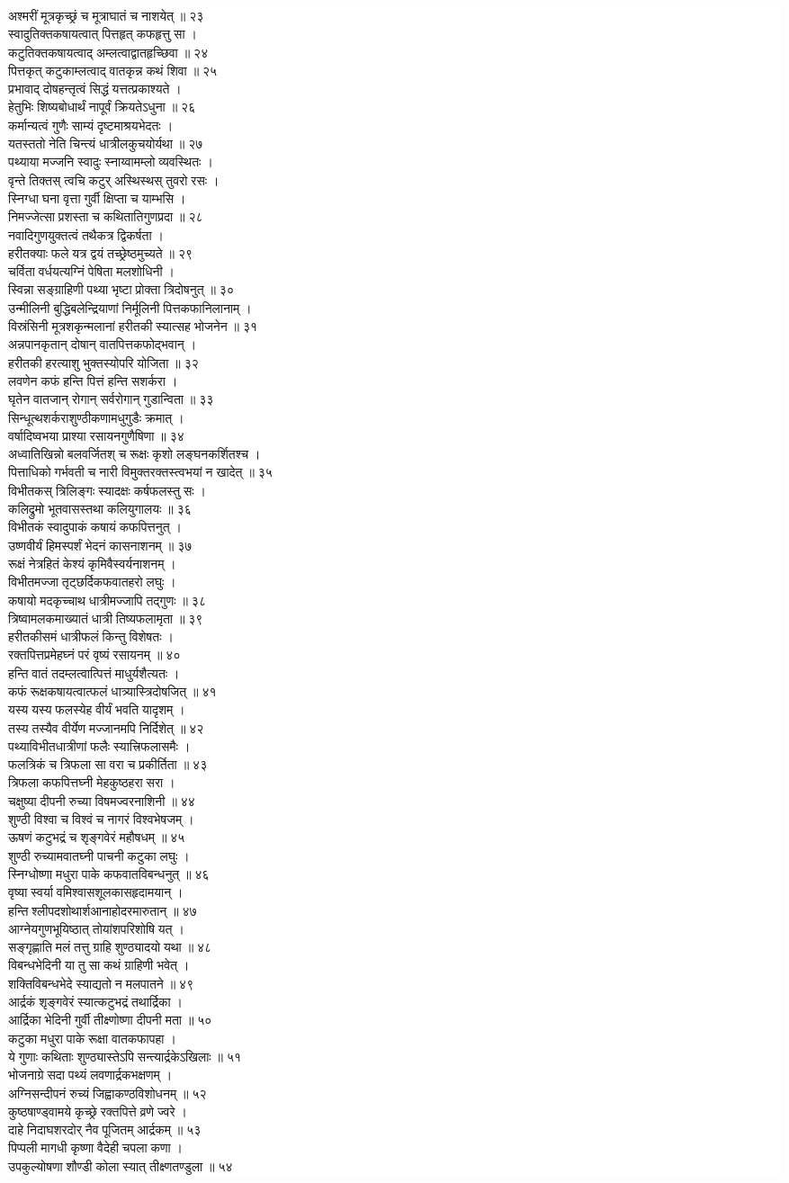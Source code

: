 अश्मरीं मूत्रकृच्छ्रं च मूत्राघातं च नाशयेत् ॥ २३  
स्वादुतिक्तकषायत्वात् पित्तहृत् कफहृत्तु सा ।  
कटुतिक्तकषायत्वाद् अम्लत्वाद्वातहृच्छिवा ॥ २४  
पित्तकृत् कटुकाम्लत्वाद् वातकृन्न कथं शिवा ॥ २५  
प्रभावाद् दोषहन्तृत्वं सिद्धं यत्तत्प्रकाश्यते ।  
हेतुभिः शिष्यबोधार्थं नापूर्वं क्रियतेऽधुना ॥ २६  
कर्मान्यत्वं गुणैः साम्यं दृष्टमाश्रयभेदतः ।  
यतस्ततो नेति चिन्त्यं धात्रीलकुचयोर्यथा ॥ २७  
पथ्याया मज्जनि स्वादुः स्नाय्वामम्लो व्यवस्थितः ।  
वृन्ते तिक्तस् त्वचि कटुर् अस्थिस्थस् तुवरो रसः ।  
स्निग्धा घना वृत्ता गुर्वी क्षिप्ता च याम्भसि ।  
निमज्जेत्सा प्रशस्ता च कथितातिगुणप्रदा ॥ २८  
नवादिगुणयुक्तत्वं तथैकत्र द्विकर्षता ।  
हरीतक्याः फले यत्र द्वयं तच्छ्रेष्ठमुच्यते ॥ २९  
चर्विता वर्धयत्यग्निं पेषिता मलशोधिनी ।  
स्विन्ना सङ्ग्राहिणी पथ्या भृष्टा प्रोक्ता त्रिदोषनुत् ॥ ३०  
उन्मीलिनी बुद्धिबलेन्द्रियाणां निर्मूलिनी पित्तकफानिलानाम् ।  
विस्रंसिनी मूत्रशकृन्मलानां हरीतकी स्यात्सह भोजनेन ॥ ३१  
अन्नपानकृतान् दोषान् वातपित्तकफोद्भवान् ।  
हरीतकी हरत्याशु भुक्तस्योपरि योजिता ॥ ३२  
लवणेन कफं हन्ति पित्तं हन्ति सशर्करा ।  
घृतेन वातजान् रोगान् सर्वरोगान् गुडान्विता ॥ ३३  
सिन्धूत्थशर्कराशुण्ठीकणामधुगुडैः क्रमात् ।  
वर्षादिष्वभया प्राश्या रसायनगुणैषिणा ॥ ३४  
अध्वातिखिन्नो बलवर्जितश् च रूक्षः कृशो लङ्घनकर्शितश्च ।  
पित्ताधिको गर्भवती च नारी विमुक्तरक्तस्त्वभयां न खादेत् ॥ ३५  
विभीतकस् त्रिलिङ्गः स्यादक्षः कर्षफलस्तु सः ।  
कलिद्रुमो भूतवासस्तथा कलियुगालयः ॥ ३६  
विभीतकं स्वादुपाकं कषायं कफपित्तनुत् ।  
उष्णवीर्यं हिमस्पर्शं भेदनं कासनाशनम् ॥ ३७  
रूक्षं नेत्रहितं केश्यं कृमिवैस्वर्यनाशनम् ।  
विभीतमज्जा तृट्छर्दिकफवातहरो लघुः ।  
कषायो मदकृच्चाथ धात्रीमज्जापि तद्गुणः ॥ ३८  
त्रिष्वामलकमाख्यातं धात्री तिष्यफलामृता ॥ ३९  
हरीतकीसमं धात्रीफलं किन्तु विशेषतः ।  
रक्तपित्तप्रमेहघ्नं परं वृष्यं रसायनम् ॥ ४०  
हन्ति वातं तदम्लत्वात्पित्तं माधुर्यशैत्यतः ।  
कफं रूक्षकषायत्वात्फलं धात्र्यास्त्रिदोषजित् ॥ ४१  
यस्य यस्य फलस्येह वीर्यं भवति यादृशम् ।  
तस्य तस्यैव वीर्येण मज्जानमपि निर्दिशेत् ॥ ४२  
पथ्याविभीतधात्रीणां फलैः स्यात्त्रिफलासमैः ।  
फलत्रिकं च त्रिफला सा वरा च प्रकीर्तिता ॥ ४३  
त्रिफला कफपित्तघ्नी मेहकुष्ठहरा सरा ।  
चक्षुष्या दीपनी रुच्या विषमज्वरनाशिनी ॥ ४४  
शुण्ठी विश्वा च विश्वं च नागरं विश्वभेषजम् ।  
ऊषणं कटुभद्रं च शृङ्गवेरं महौषधम् ॥ ४५  
शुण्ठी रुच्यामवातघ्नी पाचनी कटुका लघुः ।  
स्निग्धोष्णा मधुरा पाके कफवातविबन्धनुत् ॥ ४६  
वृष्या स्वर्या वमिश्वासशूलकासहृदामयान् ।  
हन्ति श्लीपदशोथार्शआनाहोदरमारुतान् ॥ ४७  
आग्नेयगुणभूयिष्ठात् तोयांशपरिशोषि यत् ।  
सङ्गृह्णाति मलं तत्तु ग्राहि शुण्ठ्यादयो यथा ॥ ४८  
विबन्धभेदिनी या तु सा कथं ग्राहिणी भवेत् ।  
शक्तिविबन्धभेदे स्याद्यतो न मलपातने ॥ ४९  
आर्द्रकं शृङ्गवेरं स्यात्कटुभद्रं तथार्द्रिका ।  
आर्द्रिका भेदिनी गुर्वी तीक्ष्णोष्णा दीपनी मता ॥ ५०  
कटुका मधुरा पाके रूक्षा वातकफापहा ।  
ये गुणाः कथिताः शुण्ठ्यास्तेऽपि सन्त्यार्द्रकेऽखिलाः ॥ ५१  
भोजनाग्रे सदा पथ्यं लवणार्द्रकभक्षणम् ।  
अग्निसन्दीपनं रुच्यं जिह्वाकण्ठविशोधनम् ॥ ५२  
कुष्ठषाण्ड्वामये कृच्छ्रे रक्तपित्ते व्रणे ज्वरे ।  
दाहे निदाघशरदोर् नैव पूजितम् आर्द्रकम् ॥ ५३  
पिप्पली मागधी कृष्णा वैदेही चपला कणा ।  
उपकुल्योषणा शौण्डी कोला स्यात् तीक्ष्णतण्डुला ॥ ५४  